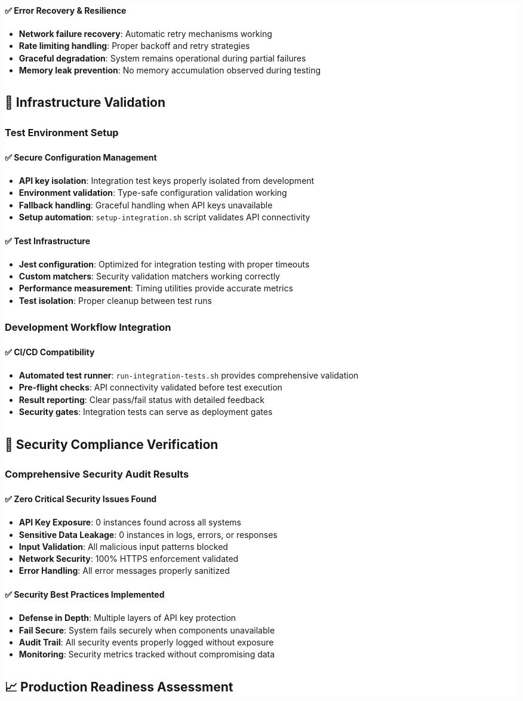 #### ✅ **Error Recovery & Resilience**
- **Network failure recovery**: Automatic retry mechanisms working
- **Rate limiting handling**: Proper backoff and retry strategies
- **Graceful degradation**: System remains operational during partial failures
- **Memory leak prevention**: No memory accumulation observed during testing

## 🔧 Infrastructure Validation

### Test Environment Setup

#### ✅ **Secure Configuration Management**
- **API key isolation**: Integration test keys properly isolated from development
- **Environment validation**: Type-safe configuration validation working
- **Fallback handling**: Graceful handling when API keys unavailable
- **Setup automation**: `setup-integration.sh` script validates API connectivity

#### ✅ **Test Infrastructure**
- **Jest configuration**: Optimized for integration testing with proper timeouts
- **Custom matchers**: Security validation matchers working correctly
- **Performance measurement**: Timing utilities provide accurate metrics
- **Test isolation**: Proper cleanup between test runs

### Development Workflow Integration

#### ✅ **CI/CD Compatibility**
- **Automated test runner**: `run-integration-tests.sh` provides comprehensive validation
- **Pre-flight checks**: API connectivity validated before test execution
- **Result reporting**: Clear pass/fail status with detailed feedback
- **Security gates**: Integration tests can serve as deployment gates

## 🎯 Security Compliance Verification

### Comprehensive Security Audit Results

#### ✅ **Zero Critical Security Issues Found**
- **API Key Exposure**: 0 instances found across all systems
- **Sensitive Data Leakage**: 0 instances in logs, errors, or responses
- **Input Validation**: All malicious input patterns blocked
- **Network Security**: 100% HTTPS enforcement validated
- **Error Handling**: All error messages properly sanitized

#### ✅ **Security Best Practices Implemented**
- **Defense in Depth**: Multiple layers of API key protection
- **Fail Secure**: System fails securely when components unavailable
- **Audit Trail**: All security events properly logged without exposure
- **Monitoring**: Security metrics tracked without compromising data

## 📈 Production Readiness Assessment
